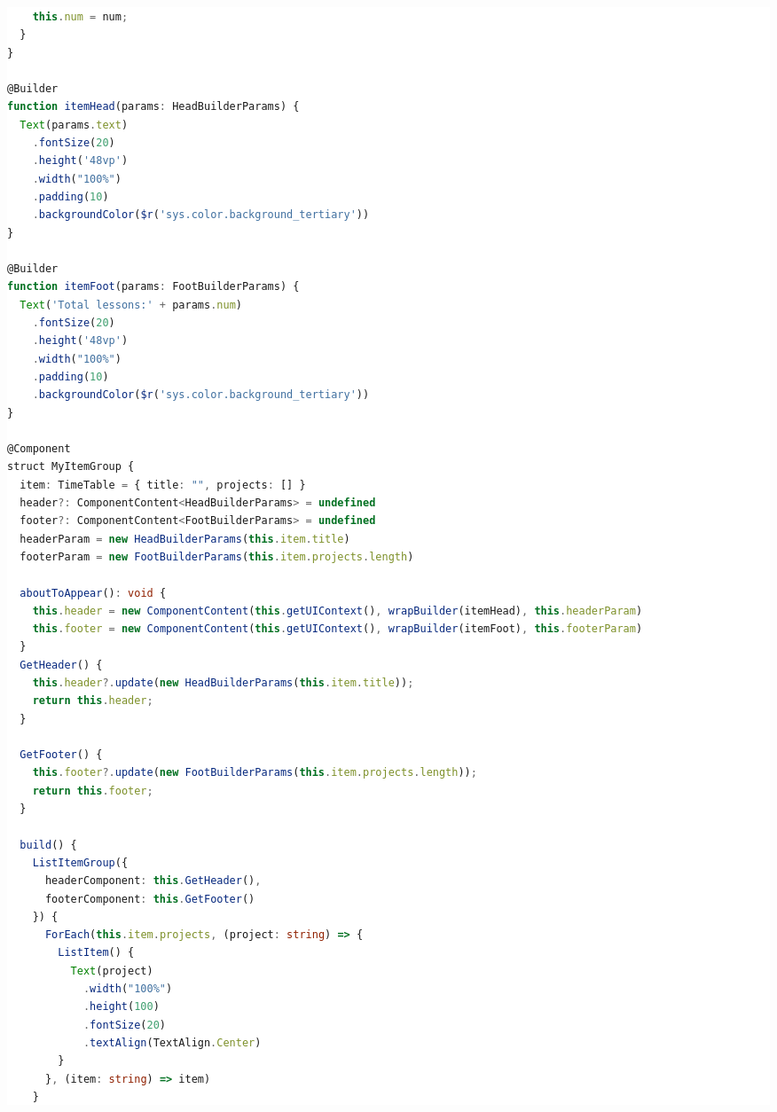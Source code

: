 ```ts
    this.num = num;
  }
}

@Builder
function itemHead(params: HeadBuilderParams) {
  Text(params.text)
    .fontSize(20)
    .height('48vp')
    .width("100%")
    .padding(10)
    .backgroundColor($r('sys.color.background_tertiary'))
}

@Builder
function itemFoot(params: FootBuilderParams) {
  Text('Total lessons:' + params.num)
    .fontSize(20)
    .height('48vp')
    .width("100%")
    .padding(10)
    .backgroundColor($r('sys.color.background_tertiary'))
}

@Component
struct MyItemGroup {
  item: TimeTable = { title: "", projects: [] }
  header?: ComponentContent<HeadBuilderParams> = undefined
  footer?: ComponentContent<FootBuilderParams> = undefined
  headerParam = new HeadBuilderParams(this.item.title)
  footerParam = new FootBuilderParams(this.item.projects.length)

  aboutToAppear(): void {
    this.header = new ComponentContent(this.getUIContext(), wrapBuilder(itemHead), this.headerParam)
    this.footer = new ComponentContent(this.getUIContext(), wrapBuilder(itemFoot), this.footerParam)
  }
  GetHeader() {
    this.header?.update(new HeadBuilderParams(this.item.title));
    return this.header;
  }

  GetFooter() {
    this.footer?.update(new FootBuilderParams(this.item.projects.length));
    return this.footer;
  }

  build() {
    ListItemGroup({
      headerComponent: this.GetHeader(),
      footerComponent: this.GetFooter()
    }) {
      ForEach(this.item.projects, (project: string) => {
        ListItem() {
          Text(project)
            .width("100%")
            .height(100)
            .fontSize(20)
            .textAlign(TextAlign.Center)
        }
      }, (item: string) => item)
    }
```